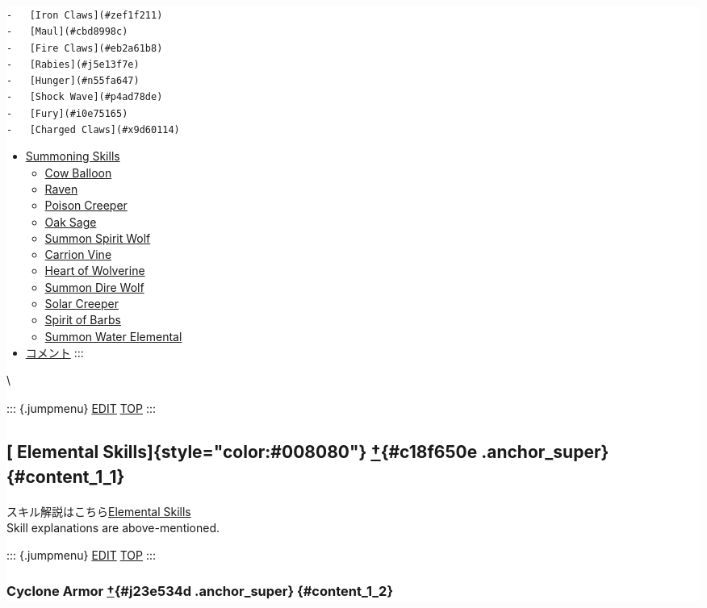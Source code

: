     -   [Iron Claws](#zef1f211)
    -   [Maul](#cbd8998c)
    -   [Fire Claws](#eb2a61b8)
    -   [Rabies](#j5e13f7e)
    -   [Hunger](#n55fa647)
    -   [Shock Wave](#p4ad78de)
    -   [Fury](#i0e75165)
    -   [Charged Claws](#x9d60114)
-   [Summoning Skills](#zb6bf3fd)
    -   [Cow Balloon](#c80ff734)
    -   [Raven](#bd51b5c1)
    -   [Poison Creeper](#re2da35d)
    -   [Oak Sage](#ha1115c6)
    -   [Summon Spirit Wolf](#y0dda225)
    -   [Carrion Vine](#n90e4a6b)
    -   [Heart of Wolverine](#da0b75b6)
    -   [Summon Dire Wolf](#k0379125)
    -   [Solar Creeper](#l121ca64)
    -   [Spirit of Barbs](#l7eb1af3)
    -   [Summon Water Elemental](#ncc9fca9)
-   [コメント](#w2a95ea4)
:::

\

::: {.jumpmenu}
[EDIT](https://web.archive.org/web/20201024155945/http://miyoshino.la.coocan.jp/eswiki/?plugin=paraedit&parnum=2&page=JP_Nikki_plumwine_Dru&refer=JP_Nikki_plumwine_Dru)
[TOP](#navigator)
:::

## [ Elemental Skills]{style="color:#008080"} [†](https://web.archive.org/web/20201024155945/http://miyoshino.la.coocan.jp/eswiki/?JP_Nikki_plumwine_Dru#c18f650e "c18f650e"){#c18f650e .anchor_super} {#content_1_1}

スキル解説はこちら[Elemental
Skills](https://web.archive.org/web/20201024155945/http://miyoshino.la.coocan.jp/eswiki/?Elemental%20Skills)\
Skill explanations are above-mentioned.

::: {.jumpmenu}
[EDIT](https://web.archive.org/web/20201024155945/http://miyoshino.la.coocan.jp/eswiki/?plugin=paraedit&parnum=3&page=JP_Nikki_plumwine_Dru&refer=JP_Nikki_plumwine_Dru)
[TOP](#navigator)
:::

### Cyclone Armor [†](https://web.archive.org/web/20201024155945/http://miyoshino.la.coocan.jp/eswiki/?JP_Nikki_plumwine_Dru#j23e534d "j23e534d"){#j23e534d .anchor_super} {#content_1_2}
